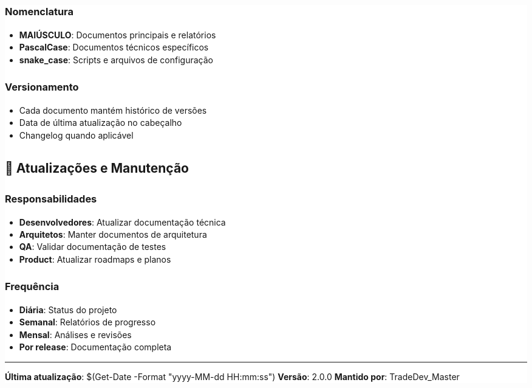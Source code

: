 ### Nomenclatura
- **MAIÚSCULO**: Documentos principais e relatórios
- **PascalCase**: Documentos técnicos específicos
- **snake_case**: Scripts e arquivos de configuração

### Versionamento
- Cada documento mantém histórico de versões
- Data de última atualização no cabeçalho
- Changelog quando aplicável

## 🔄 Atualizações e Manutenção

### Responsabilidades
- **Desenvolvedores**: Atualizar documentação técnica
- **Arquitetos**: Manter documentos de arquitetura
- **QA**: Validar documentação de testes
- **Product**: Atualizar roadmaps e planos

### Frequência
- **Diária**: Status do projeto
- **Semanal**: Relatórios de progresso
- **Mensal**: Análises e revisões
- **Por release**: Documentação completa

---

**Última atualização**: $(Get-Date -Format "yyyy-MM-dd HH:mm:ss")
**Versão**: 2.0.0
**Mantido por**: TradeDev_Master